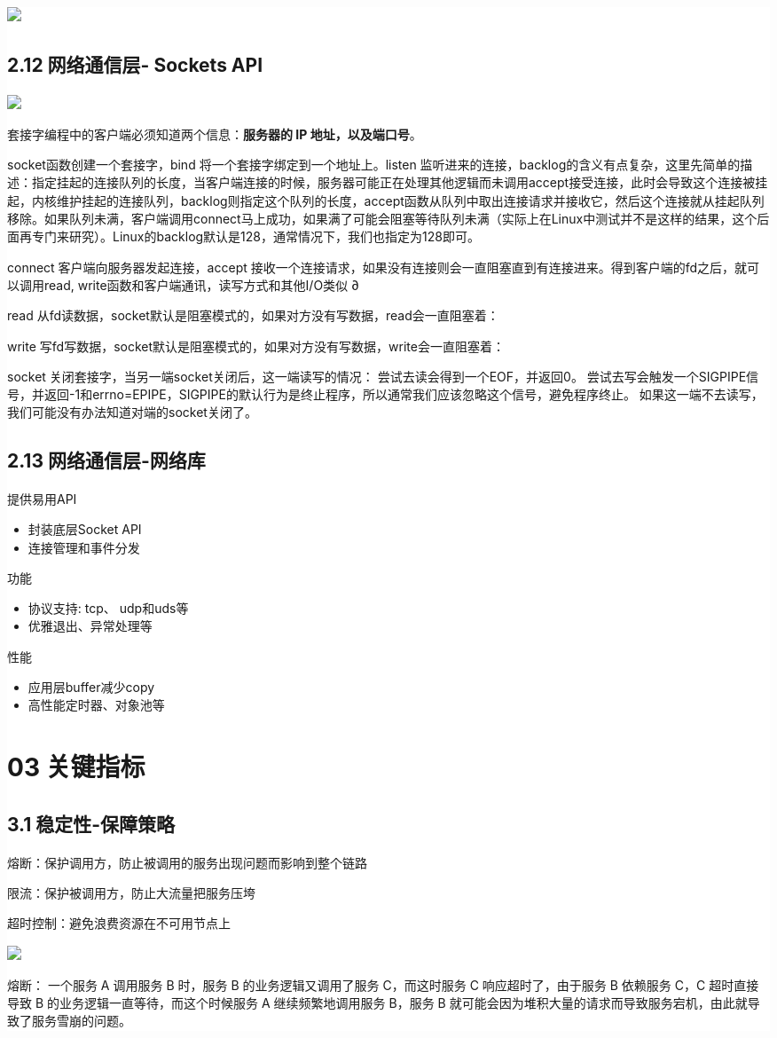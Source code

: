 ![](https://nateshao-blog.oss-cn-shenzhen.aliyuncs.com/img/20221106223140.png)

## 2.12 网络通信层- Sockets API

![](https://nateshao-blog.oss-cn-shenzhen.aliyuncs.com/img/20221106223243.png)

套接字编程中的客户端必须知道两个信息：**服务器的 IP 地址，以及端口号**。 

socket函数创建一个套接字，bind 将一个套接字绑定到一个地址上。listen 监听进来的连接，backlog的含义有点复杂，这里先简单的描述：指定挂起的连接队列的长度，当客户端连接的时候，服务器可能正在处理其他逻辑而未调用accept接受连接，此时会导致这个连接被挂起，内核维护挂起的连接队列，backlog则指定这个队列的长度，accept函数从队列中取出连接请求并接收它，然后这个连接就从挂起队列移除。如果队列未满，客户端调用connect马上成功，如果满了可能会阻塞等待队列未满（实际上在Linux中测试并不是这样的结果，这个后面再专门来研究）。Linux的backlog默认是128，通常情况下，我们也指定为128即可。 

connect 客户端向服务器发起连接，accept 接收一个连接请求，如果没有连接则会一直阻塞直到有连接进来。得到客户端的fd之后，就可以调用read, write函数和客户端通讯，读写方式和其他I/O类似 ∂ 

read 从fd读数据，socket默认是阻塞模式的，如果对方没有写数据，read会一直阻塞着： 

write 写fd写数据，socket默认是阻塞模式的，如果对方没有写数据，write会一直阻塞着： 

socket 关闭套接字，当另一端socket关闭后，这一端读写的情况： 尝试去读会得到一个EOF，并返回0。 尝试去写会触发一个SIGPIPE信号，并返回-1和errno=EPIPE，SIGPIPE的默认行为是终止程序，所以通常我们应该忽略这个信号，避免程序终止。 如果这一端不去读写，我们可能没有办法知道对端的socket关闭了。

## 2.13 网络通信层-网络库

提供易用API

- 封装底层Socket API
- 连接管理和事件分发

功能

- 协议支持: tcp、 udp和uds等
- 优雅退出、异常处理等

性能

- 应用层buffer减少copy
- 高性能定时器、对象池等

# 03 关键指标

## 3.1 稳定性-保障策略

熔断：保护调用方，防止被调用的服务出现问题而影响到整个链路

限流：保护被调用方，防止大流量把服务压垮

超时控制：避免浪费资源在不可用节点上

![](https://nateshao-blog.oss-cn-shenzhen.aliyuncs.com/img/20221106230507.png)

熔断： 一个服务 A 调用服务 B 时，服务 B 的业务逻辑又调用了服务 C，而这时服务 C 响应超时了，由于服务 B 依赖服务 C，C 超时直接导致 B 的业务逻辑一直等待，而这个时候服务 A 继续频繁地调用服务 B，服务 B 就可能会因为堆积大量的请求而导致服务宕机，由此就导致了服务雪崩的问题。
